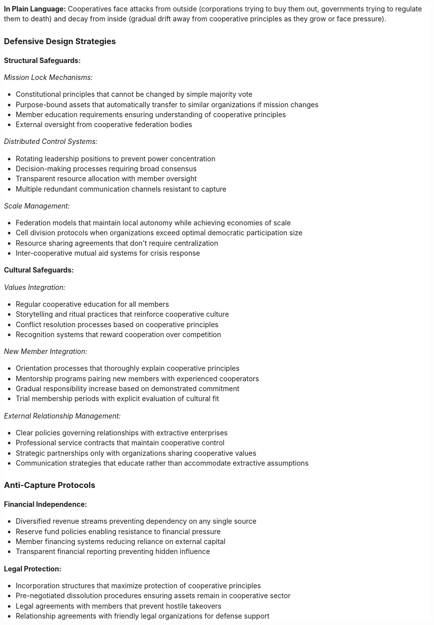 **In Plain Language:** Cooperatives face attacks from outside (corporations trying to buy them out, governments trying to regulate them to death) and decay from inside (gradual drift away from cooperative principles as they grow or face pressure).

### Defensive Design Strategies

**Structural Safeguards:**

*Mission Lock Mechanisms:*
- Constitutional principles that cannot be changed by simple majority vote
- Purpose-bound assets that automatically transfer to similar organizations if mission changes
- Member education requirements ensuring understanding of cooperative principles
- External oversight from cooperative federation bodies

*Distributed Control Systems:*
- Rotating leadership positions to prevent power concentration
- Decision-making processes requiring broad consensus
- Transparent resource allocation with member oversight
- Multiple redundant communication channels resistant to capture

*Scale Management:*
- Federation models that maintain local autonomy while achieving economies of scale
- Cell division protocols when organizations exceed optimal democratic participation size
- Resource sharing agreements that don't require centralization
- Inter-cooperative mutual aid systems for crisis response

**Cultural Safeguards:**

*Values Integration:*
- Regular cooperative education for all members
- Storytelling and ritual practices that reinforce cooperative culture
- Conflict resolution processes based on cooperative principles
- Recognition systems that reward cooperation over competition

*New Member Integration:*
- Orientation processes that thoroughly explain cooperative principles
- Mentorship programs pairing new members with experienced cooperators
- Gradual responsibility increase based on demonstrated commitment
- Trial membership periods with explicit evaluation of cultural fit

*External Relationship Management:*
- Clear policies governing relationships with extractive enterprises
- Professional service contracts that maintain cooperative control
- Strategic partnerships only with organizations sharing cooperative values
- Communication strategies that educate rather than accommodate extractive assumptions

### Anti-Capture Protocols

**Financial Independence:**
- Diversified revenue streams preventing dependency on any single source
- Reserve fund policies enabling resistance to financial pressure
- Member financing systems reducing reliance on external capital
- Transparent financial reporting preventing hidden influence

**Legal Protection:**
- Incorporation structures that maximize protection of cooperative principles
- Pre-negotiated dissolution procedures ensuring assets remain in cooperative sector
- Legal agreements with members that prevent hostile takeovers
- Relationship agreements with friendly legal organizations for defense support
